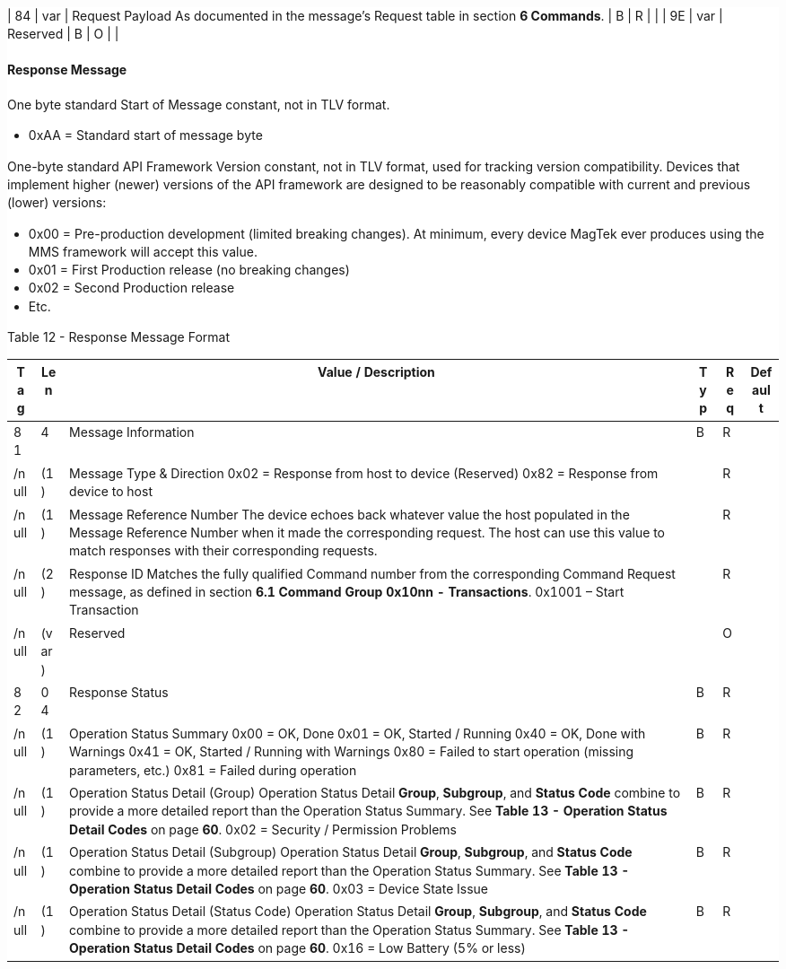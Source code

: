 | 84    | var   | Request Payload As documented in the message’s Request table in section **6 Commands**.                                                                                                                                                                                                                                                                                                                                                                                                                                                                                                                                                                            | B   | R   |         |
| 9E    | var   | Reserved                                                                                                                                                                                                                                                                                                                                                                                                                                                                                                                                                                                                                                                           | B   | O   |         |

#### Response Message

One byte standard Start of Message constant, not in TLV format.

-   0xAA = Standard start of message byte

One-byte standard API Framework Version constant, not in TLV format, used for
tracking version compatibility. Devices that implement higher (newer) versions
of the API framework are designed to be reasonably compatible with current and
previous (lower) versions:

-   0x00 = Pre-production development (limited breaking changes). At minimum,
    every device MagTek ever produces using the MMS framework will accept this
    value.
-   0x01 = First Production release (no breaking changes)
-   0x02 = Second Production release
-   Etc.

Table 12 - Response Message Format

| Tag   | Len   | Value / Description                                                                                                                                                                                                                                                                      | Typ | Req | Default |
|-------|-------|------------------------------------------------------------------------------------------------------------------------------------------------------------------------------------------------------------------------------------------------------------------------------------------|-----|-----|---------|
| 81    | 4     | Message Information                                                                                                                                                                                                                                                                      | B   | R   |         |
| /null | (1)   | Message Type & Direction 0x02 = Response from host to device (Reserved) 0x82 = Response from device to host                                                                                                                                                                              |     | R   |         |
| /null | (1)   | Message Reference Number The device echoes back whatever value the host populated in the Message Reference Number when it made the corresponding request. The host can use this value to match responses with their corresponding requests.                                              |     | R   |         |
| /null | (2)   | Response ID Matches the fully qualified Command number from the corresponding Command Request message, as defined in section **6.1 Command Group 0x10nn - Transactions**. 0x1001 – Start Transaction                                                                                     |     | R   |         |
| /null | (var) | Reserved                                                                                                                                                                                                                                                                                 |     | O   |         |
| 82    | 04    | Response Status                                                                                                                                                                                                                                                                          | B   | R   |         |
| /null | (1)   | Operation Status Summary 0x00 = OK, Done 0x01 = OK, Started / Running 0x40 = OK, Done with Warnings 0x41 = OK, Started / Running with Warnings 0x80 = Failed to start operation (missing parameters, etc.) 0x81 = Failed during operation                                                | B   | R   |         |
| /null | (1)   | Operation Status Detail (Group) Operation Status Detail **Group**, **Subgroup**, and **Status Code** combine to provide a more detailed report than the Operation Status Summary. See **Table 13 - Operation Status Detail Codes** on page **60**. 0x02 = Security / Permission Problems | B   | R   |         |
| /null | (1)   | Operation Status Detail (Subgroup) Operation Status Detail **Group**, **Subgroup**, and **Status Code** combine to provide a more detailed report than the Operation Status Summary. See **Table 13 - Operation Status Detail Codes** on page **60**. 0x03 = Device State Issue          | B   | R   |         |
| /null | (1)   | Operation Status Detail (Status Code) Operation Status Detail **Group**, **Subgroup**, and **Status Code** combine to provide a more detailed report than the Operation Status Summary. See **Table 13 - Operation Status Detail Codes** on page **60**. 0x16 = Low Battery (5% or less) | B   | R   |         |